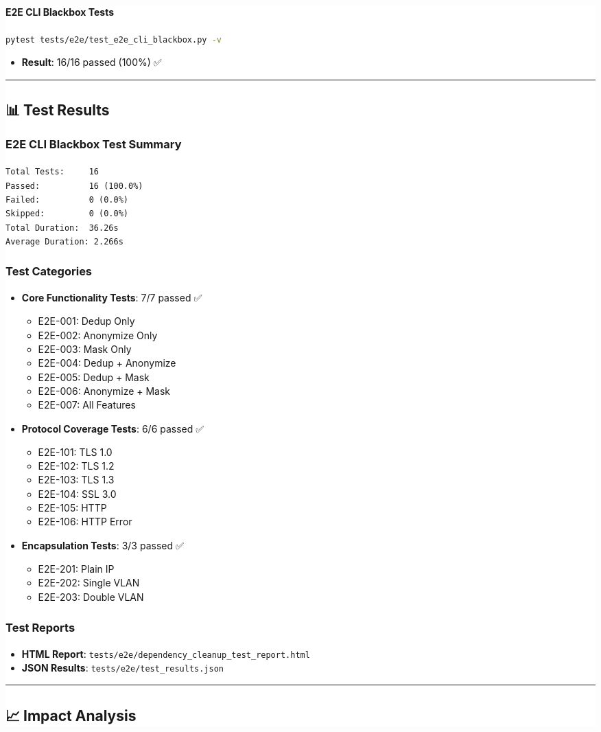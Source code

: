 #### E2E CLI Blackbox Tests
```bash
pytest tests/e2e/test_e2e_cli_blackbox.py -v
```
- **Result**: 16/16 passed (100%) ✅

---

## 📊 Test Results

### E2E CLI Blackbox Test Summary
```
Total Tests:     16
Passed:          16 (100.0%)
Failed:          0 (0.0%)
Skipped:         0 (0.0%)
Total Duration:  36.26s
Average Duration: 2.266s
```

### Test Categories
- **Core Functionality Tests**: 7/7 passed ✅
  - E2E-001: Dedup Only
  - E2E-002: Anonymize Only
  - E2E-003: Mask Only
  - E2E-004: Dedup + Anonymize
  - E2E-005: Dedup + Mask
  - E2E-006: Anonymize + Mask
  - E2E-007: All Features

- **Protocol Coverage Tests**: 6/6 passed ✅
  - E2E-101: TLS 1.0
  - E2E-102: TLS 1.2
  - E2E-103: TLS 1.3
  - E2E-104: SSL 3.0
  - E2E-105: HTTP
  - E2E-106: HTTP Error

- **Encapsulation Tests**: 3/3 passed ✅
  - E2E-201: Plain IP
  - E2E-202: Single VLAN
  - E2E-203: Double VLAN

### Test Reports
- **HTML Report**: `tests/e2e/dependency_cleanup_test_report.html`
- **JSON Results**: `tests/e2e/test_results.json`

---

## 📈 Impact Analysis
